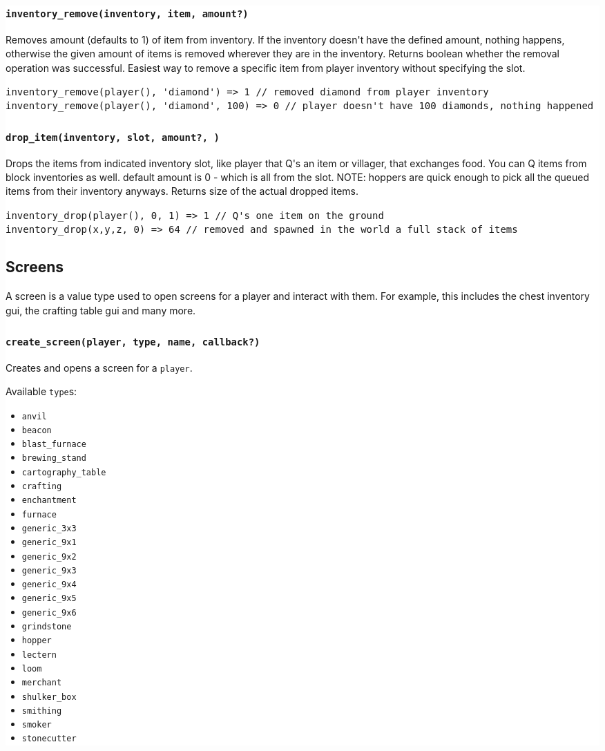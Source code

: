 ### `inventory_remove(inventory, item, amount?)`

Removes amount (defaults to 1) of item from inventory. If the inventory doesn't have the defined amount, nothing 
happens, otherwise the given amount of items is removed wherever they are in the inventory. Returns boolean 
whether the removal operation was successful. Easiest way to remove a specific item from player inventory 
without specifying the slot.

<pre>
inventory_remove(player(), 'diamond') => 1 // removed diamond from player inventory
inventory_remove(player(), 'diamond', 100) => 0 // player doesn't have 100 diamonds, nothing happened
</pre>

### `drop_item(inventory, slot, amount?, )`

Drops the items from indicated inventory slot, like player that Q's an item or villager, that exchanges food. 
You can Q items from block inventories as well. default amount is 0 - which is all from the slot. 
NOTE: hoppers are quick enough to pick all the queued items from their inventory anyways. 
Returns size of the actual dropped items.

<pre>
inventory_drop(player(), 0, 1) => 1 // Q's one item on the ground
inventory_drop(x,y,z, 0) => 64 // removed and spawned in the world a full stack of items
</pre>

## Screens

A screen is a value type used to open screens for a player and interact with them.
For example, this includes the chest inventory gui, the crafting table gui and many more.

### `create_screen(player, type, name, callback?)`

Creates and opens a screen for a `player`.

Available `type`s:

* `anvil`
* `beacon`
* `blast_furnace`
* `brewing_stand`
* `cartography_table`
* `crafting`
* `enchantment`
* `furnace`
* `generic_3x3`
* `generic_9x1`
* `generic_9x2`
* `generic_9x3`
* `generic_9x4`
* `generic_9x5`
* `generic_9x6`
* `grindstone`
* `hopper`
* `lectern`
* `loom`
* `merchant`
* `shulker_box`
* `smithing`
* `smoker`
* `stonecutter`
